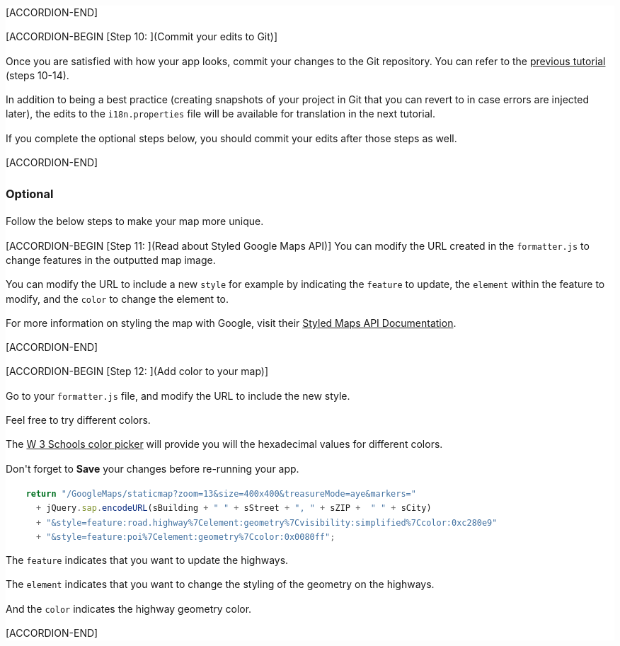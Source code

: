 
[ACCORDION-END]

[ACCORDION-BEGIN [Step 10: ](Commit your edits to Git)]

Once you are satisfied with how your app looks, commit your changes to the Git repository. You can refer to the [previous tutorial](https://developers.sap.com/tutorials/teched-2016-5.html) (steps 10-14).

In addition to being a best practice (creating snapshots of your project in Git that you can revert to in case errors are injected later), the edits to the `i18n.properties` file will be available for translation in the next tutorial.

If you complete the optional steps below, you should commit your edits after those steps as well.


[ACCORDION-END]

### Optional

Follow the below steps to make your map more unique.

[ACCORDION-BEGIN [Step 11: ](Read about Styled Google Maps API)]
You can modify the URL created in the `formatter.js` to change features in the outputted map image.

You can modify the URL to include a new `style` for example by indicating the `feature` to update, the `element` within the feature to modify, and the `color` to change the element to.

For more information on styling the map with Google, visit their [Styled Maps API Documentation](https://developers.google.com/maps/documentation/static-maps/styling).


[ACCORDION-END]

[ACCORDION-BEGIN [Step 12: ](Add color to your map)]

Go to your `formatter.js` file, and modify the URL to include the new style.

Feel free to try different colors.

The [W 3 Schools color picker](http://www.w3schools.com/colors/colors_picker.asp) will provide you will the hexadecimal values for different colors.

Don't forget to **Save** your changes before re-running your app.

```javascript
    return "/GoogleMaps/staticmap?zoom=13&size=400x400&treasureMode=aye&markers="
      + jQuery.sap.encodeURL(sBuilding + " " + sStreet + ", " + sZIP +  " " + sCity)
      + "&style=feature:road.highway%7Celement:geometry%7Cvisibility:simplified%7Ccolor:0xc280e9"
      + "&style=feature:poi%7Celement:geometry%7Ccolor:0x0080ff";
```

The `feature` indicates that you want to update the highways.

The `element` indicates that you want to change the styling of the geometry on the highways.

And the `color` indicates the highway geometry color.


[ACCORDION-END]


